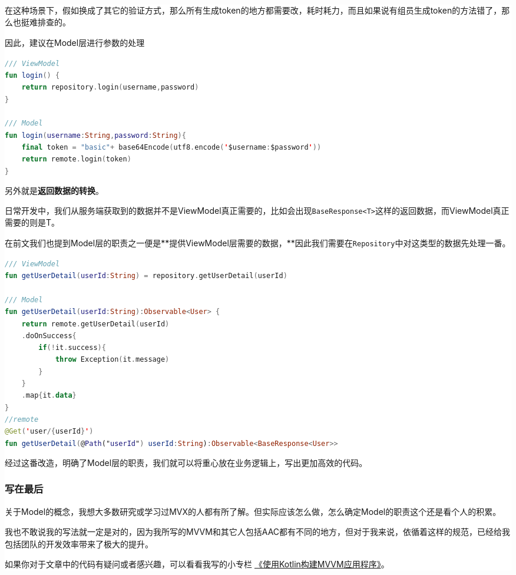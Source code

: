 在这种场景下，假如换成了其它的验证方式，那么所有生成token的地方都需要改，耗时耗力，而且如果说有组员生成token的方法错了，那么也挺难排查的。

因此，建议在Model层进行参数的处理

```kotlin
/// ViewModel
fun login() {
    return repository.login(username,password)
}

/// Model
fun login(username:String,password:String){
    final token = "basic"+ base64Encode(utf8.encode('$username:$password'))
    return remote.login(token)
}
```

另外就是**返回数据的转换**。

日常开发中，我们从服务端获取到的数据并不是ViewModel真正需要的，比如会出现`BaseResponse<T>`这样的返回数据，而ViewModel真正需要的则是T。

在前文我们也提到Model层的职责之一便是**提供ViewModel层需要的数据，**因此我们需要在`Repository`中对这类型的数据先处理一番。

```kotlin
/// ViewModel
fun getUserDetail(userId:String) = repository.getUserDetail(userId)

/// Model
fun getUserDetail(userId:String):Observable<User> {
    return remote.getUserDetail(userId)
    .doOnSuccess{
        if(!it.success){
            throw Exception(it.message)
        }
    }
    .map{it.data}
}
//remote
@Get('user/{userId}')
fun getUserDetail(@Path("userId") userId:String):Observable<BaseResponse<User>> 
```

经过这番改造，明确了Model层的职责，我们就可以将重心放在业务逻辑上，写出更加高效的代码。

### 写在最后

关于Model的概念，我想大多数研究或学习过MVX的人都有所了解。但实际应该怎么做，怎么确定Model的职责这个还是看个人的积累。

我也不敢说我的写法就一定是对的，因为我所写的MVVM和其它人包括AAC都有不同的地方，但对于我来说，依循着这样的规范，已经给我包括团队的开发效率带来了极大的提升。

如果你对于文章中的代码有疑问或者感兴趣，可以看看我写的小专栏 [《使用Kotlin构建MVVM应用程序》](https://xiaozhuanlan.com/ditclear)。



